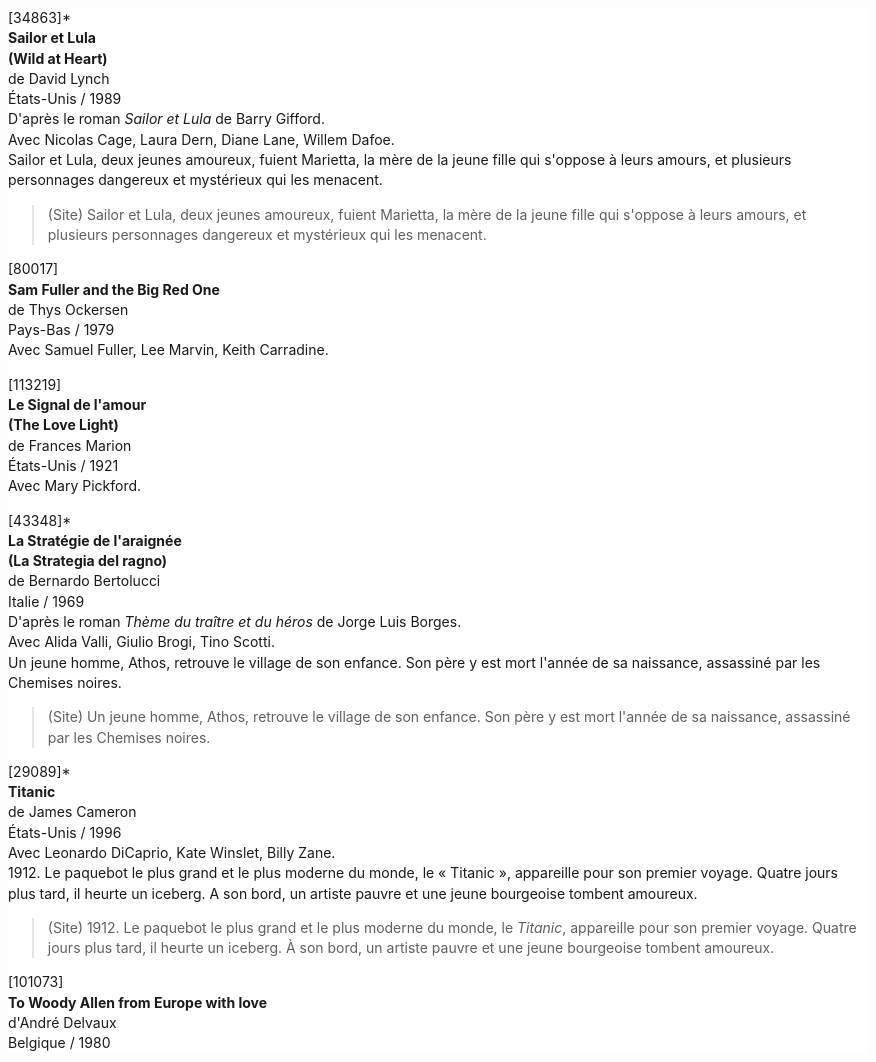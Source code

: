 [34863]*  
**Sailor et Lula**  
**(Wild at Heart)**  
de David Lynch  
États-Unis / 1989  
D'après le roman _Sailor et Lula_ de Barry Gifford.  
Avec Nicolas Cage, Laura Dern, Diane Lane, Willem Dafoe.  
Sailor et Lula, deux jeunes amoureux, fuient Marietta, la mère de la jeune fille qui s'oppose à leurs amours, et plusieurs personnages dangereux et mystérieux qui les menacent.

> (Site) Sailor et Lula, deux jeunes amoureux, fuient Marietta, la mère de la jeune fille qui s'oppose à leurs amours, et plusieurs personnages dangereux et mystérieux qui les menacent.

[80017]  
**Sam Fuller and the Big Red One**  
de Thys Ockersen  
Pays-Bas / 1979  
Avec Samuel Fuller, Lee Marvin, Keith Carradine.

[113219]  
**Le Signal de l'amour**  
**(The Love Light)**  
de Frances Marion  
États-Unis / 1921  
Avec Mary Pickford.

[43348]*  
**La Stratégie de l'araignée**  
**(La Strategia del ragno)**  
de Bernardo Bertolucci  
Italie / 1969  
D'après le roman _Thème du traître et du héros_ de Jorge Luis Borges.  
Avec Alida Valli, Giulio Brogi, Tino Scotti.  
Un jeune homme, Athos, retrouve le village de son enfance. Son père y est mort l'année de sa naissance, assassiné par les Chemises noires.

> (Site) Un jeune homme, Athos, retrouve le village de son enfance. Son père y est mort l'année de sa naissance, assassiné par les Chemises noires.

[29089]*  
**Titanic**  
de James Cameron  
États-Unis / 1996  
Avec Leonardo DiCaprio, Kate Winslet, Billy Zane.  
1912\. Le paquebot le plus grand et le plus moderne du monde, le « Titanic », appareille pour son premier voyage. Quatre jours plus tard, il heurte un iceberg. A son bord, un artiste pauvre et une jeune bourgeoise tombent amoureux.

> (Site) 1912\. Le paquebot le plus grand et le plus moderne du monde, le _Titanic_, appareille pour son premier voyage. Quatre jours plus tard, il heurte un iceberg. À son bord, un artiste pauvre et une jeune bourgeoise tombent amoureux.

[101073]  
**To Woody Allen from Europe with love**  
d'André Delvaux  
Belgique / 1980
